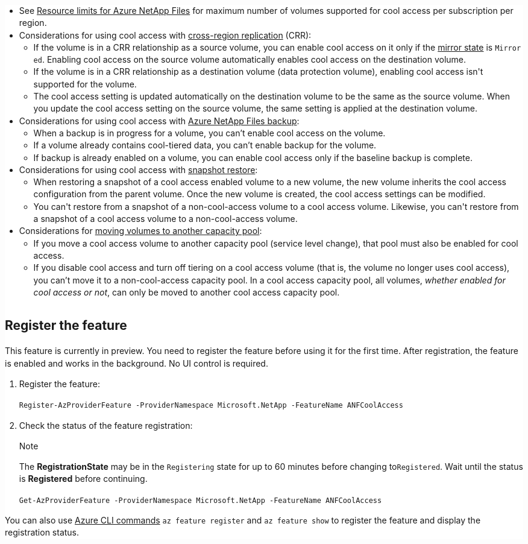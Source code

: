 * See [Resource limits for Azure NetApp Files](azure-netapp-files-resource-limits.md#resource-limits) for maximum number of volumes supported for cool access per subscription per region.
* Considerations for using cool access with [cross-region replication](cross-region-replication-requirements-considerations.md) (CRR): 
    * If the volume is in a CRR relationship as a source volume, you can enable cool access on it only if the [mirror state](cross-region-replication-display-health-status.md#display-replication-status) is `Mirrored`. Enabling cool access on the source volume automatically enables cool access on the destination volume.
    * If the volume is in a CRR relationship as a destination volume (data protection volume), enabling cool access isn't supported for the volume.
    * The cool access setting is updated automatically on the destination volume to be the same as the source volume. When you update the cool access setting on the source volume, the same setting is applied at the destination volume.
* Considerations for using cool access with [Azure NetApp Files backup](backup-requirements-considerations.md): 
    * When a backup is in progress for a volume, you can’t enable cool access on the volume.  
    * If a volume already contains cool-tiered data, you can’t enable backup for the volume.
    * If backup is already enabled on a volume, you can enable cool access only if the baseline backup is complete.
* Considerations for using cool access with [snapshot restore](snapshots-restore-new-volume.md):
    * When restoring a snapshot of a cool access enabled volume to a new volume, the new volume inherits the cool access configuration from the parent volume. Once the new volume is created, the cool access settings can be modified.  
    * You can't restore from a snapshot of a non-cool-access volume to a cool access volume.  Likewise, you can't restore from a snapshot of a cool access volume to a non-cool-access volume.
* Considerations for [moving volumes to another capacity pool](dynamic-change-volume-service-level.md): 
    * If you move a cool access volume to another capacity pool (service level change), that pool must also be enabled for cool access. 
    * If you disable cool access and turn off tiering on a cool access volume (that is, the volume no longer uses cool access),  you can’t move it to a non-cool-access capacity pool.  In a cool access capacity pool, all volumes, *whether enabled for cool access or not*, can only be moved to another cool access capacity pool.  

## Register the feature
 
This feature is currently in preview. You need to register the feature before using it for the first time. After registration, the feature is enabled and works in the background. No UI control is required. 

1. Register the feature: 

    ```azurepowershell-interactive
    Register-AzProviderFeature -ProviderNamespace Microsoft.NetApp -FeatureName ANFCoolAccess
    ```

2. Check the status of the feature registration: 

    > [!NOTE]
    > The **RegistrationState** may be in the `Registering` state for up to 60 minutes before changing to`Registered`. Wait until the status is **Registered** before continuing.

    ```azurepowershell-interactive
    Get-AzProviderFeature -ProviderNamespace Microsoft.NetApp -FeatureName ANFCoolAccess
    ```
You can also use [Azure CLI commands](/cli/azure/feature) `az feature register` and `az feature show` to register the feature and display the registration status. 
